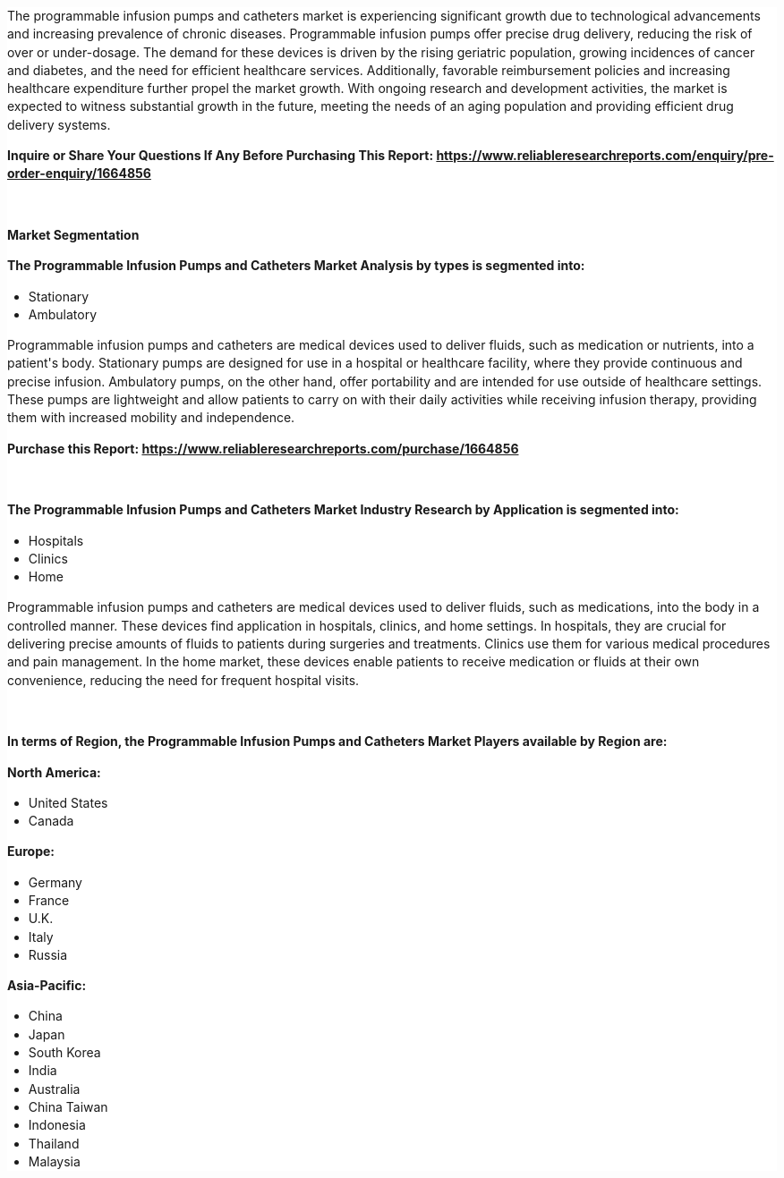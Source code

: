 <p><p>The programmable infusion pumps and catheters market is experiencing significant growth due to technological advancements and increasing prevalence of chronic diseases. Programmable infusion pumps offer precise drug delivery, reducing the risk of over or under-dosage. The demand for these devices is driven by the rising geriatric population, growing incidences of cancer and diabetes, and the need for efficient healthcare services. Additionally, favorable reimbursement policies and increasing healthcare expenditure further propel the market growth. With ongoing research and development activities, the market is expected to witness substantial growth in the future, meeting the needs of an aging population and providing efficient drug delivery systems.</p></p>
<p><strong>Inquire or Share Your Questions If Any Before Purchasing This Report: <a href="https://www.reliableresearchreports.com/enquiry/pre-order-enquiry/1664856">https://www.reliableresearchreports.com/enquiry/pre-order-enquiry/1664856</a></strong></p>
<p>&nbsp;</p>
<p><strong>Market Segmentation</strong></p>
<p><strong>The Programmable Infusion Pumps and Catheters Market Analysis by types is segmented into:</strong></p>
<p><ul><li>Stationary</li><li>Ambulatory</li></ul></p>
<p><p>Programmable infusion pumps and catheters are medical devices used to deliver fluids, such as medication or nutrients, into a patient's body. Stationary pumps are designed for use in a hospital or healthcare facility, where they provide continuous and precise infusion. Ambulatory pumps, on the other hand, offer portability and are intended for use outside of healthcare settings. These pumps are lightweight and allow patients to carry on with their daily activities while receiving infusion therapy, providing them with increased mobility and independence.</p></p>
<p><strong>Purchase this Report:&nbsp;<a href="https://www.reliableresearchreports.com/purchase/1664856">https://www.reliableresearchreports.com/purchase/1664856</a></strong></p>
<p>&nbsp;</p>
<p><strong>The Programmable Infusion Pumps and Catheters Market Industry Research by Application is segmented into:</strong></p>
<p><ul><li>Hospitals</li><li>Clinics</li><li>Home</li></ul></p>
<p><p>Programmable infusion pumps and catheters are medical devices used to deliver fluids, such as medications, into the body in a controlled manner. These devices find application in hospitals, clinics, and home settings. In hospitals, they are crucial for delivering precise amounts of fluids to patients during surgeries and treatments. Clinics use them for various medical procedures and pain management. In the home market, these devices enable patients to receive medication or fluids at their own convenience, reducing the need for frequent hospital visits.</p></p>
<p>&nbsp;</p>
<p><strong>In terms of Region, the Programmable Infusion Pumps and Catheters Market Players available by Region are:</strong></p>
<p>
    <p> <strong> North America: </strong>
        <ul>
            <li>United States</li>
            <li>Canada</li>
        </ul>
        </p> 
    <p> <strong> Europe: </strong>
        <ul>
            <li>Germany</li>
            <li>France</li>
            <li>U.K.</li>
            <li>Italy</li>
            <li>Russia</li>
        </ul>
        </p> 
    <p> <strong> Asia-Pacific: </strong>
        <ul>
            <li>China</li>
            <li>Japan</li>
            <li>South Korea</li>
            <li>India</li>
            <li>Australia</li>
            <li>China Taiwan</li>
            <li>Indonesia</li>
            <li>Thailand</li>
            <li>Malaysia</li>